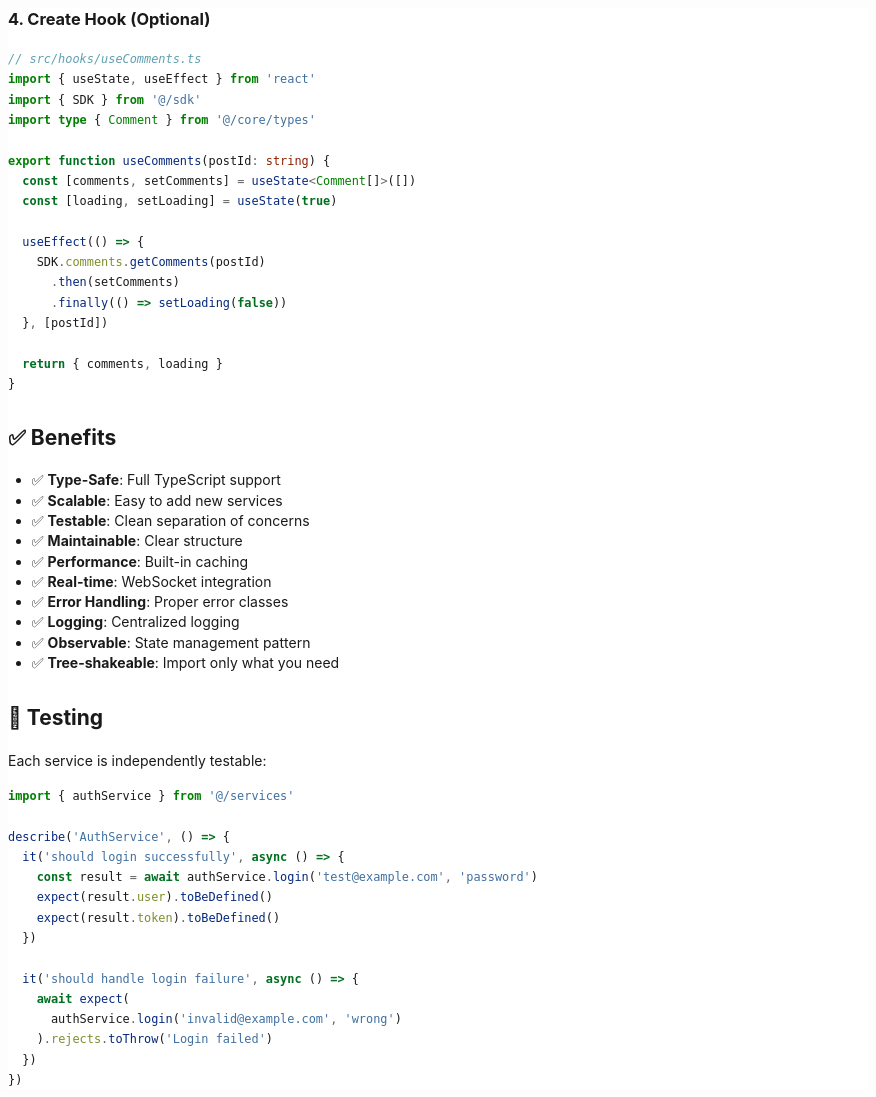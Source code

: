 ### 4. Create Hook (Optional)
```typescript
// src/hooks/useComments.ts
import { useState, useEffect } from 'react'
import { SDK } from '@/sdk'
import type { Comment } from '@/core/types'

export function useComments(postId: string) {
  const [comments, setComments] = useState<Comment[]>([])
  const [loading, setLoading] = useState(true)

  useEffect(() => {
    SDK.comments.getComments(postId)
      .then(setComments)
      .finally(() => setLoading(false))
  }, [postId])

  return { comments, loading }
}
```

## ✅ Benefits

- ✅ **Type-Safe**: Full TypeScript support
- ✅ **Scalable**: Easy to add new services
- ✅ **Testable**: Clean separation of concerns
- ✅ **Maintainable**: Clear structure
- ✅ **Performance**: Built-in caching
- ✅ **Real-time**: WebSocket integration
- ✅ **Error Handling**: Proper error classes
- ✅ **Logging**: Centralized logging
- ✅ **Observable**: State management pattern
- ✅ **Tree-shakeable**: Import only what you need

## 🧪 Testing

Each service is independently testable:

```typescript
import { authService } from '@/services'

describe('AuthService', () => {
  it('should login successfully', async () => {
    const result = await authService.login('test@example.com', 'password')
    expect(result.user).toBeDefined()
    expect(result.token).toBeDefined()
  })

  it('should handle login failure', async () => {
    await expect(
      authService.login('invalid@example.com', 'wrong')
    ).rejects.toThrow('Login failed')
  })
})
```
